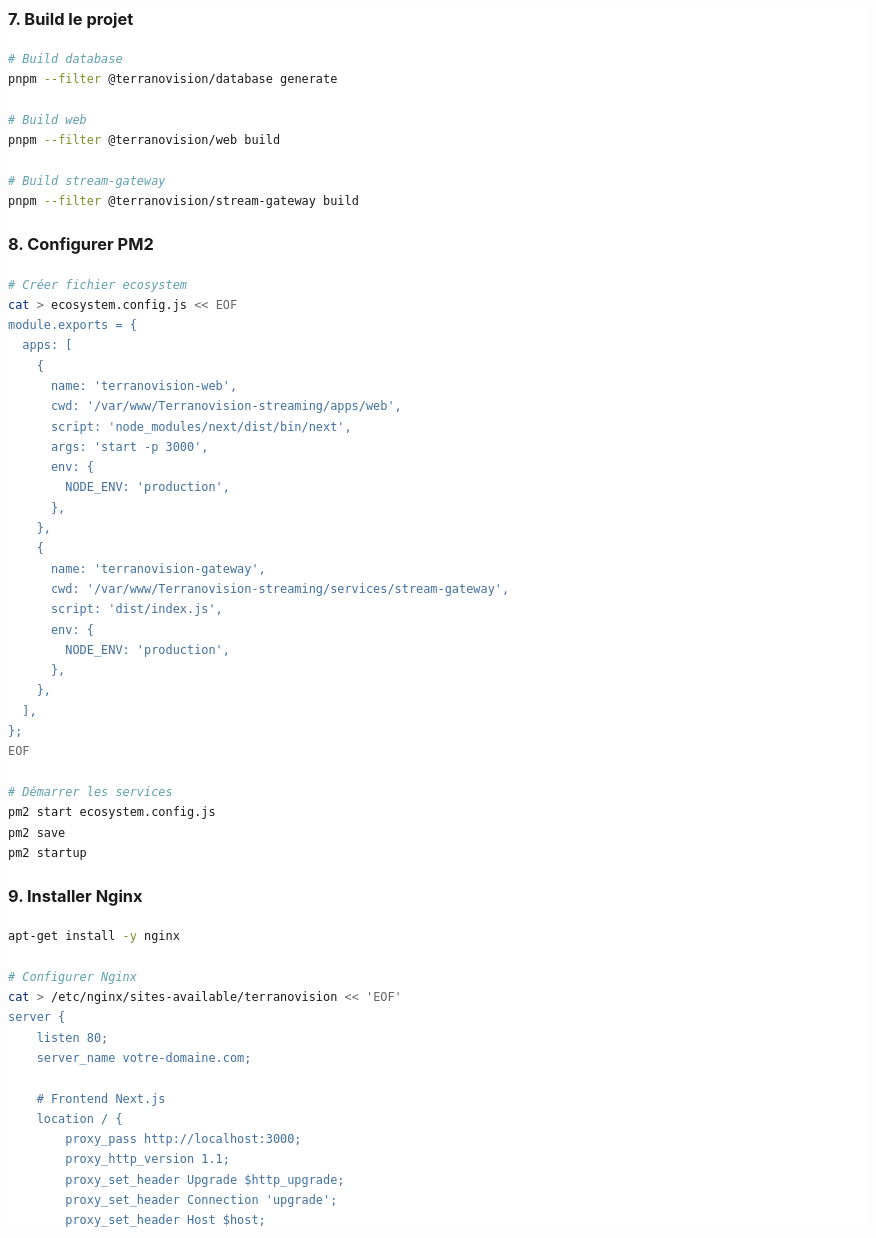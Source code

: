 ### 7. Build le projet

```bash
# Build database
pnpm --filter @terranovision/database generate

# Build web
pnpm --filter @terranovision/web build

# Build stream-gateway
pnpm --filter @terranovision/stream-gateway build
```

### 8. Configurer PM2

```bash
# Créer fichier ecosystem
cat > ecosystem.config.js << EOF
module.exports = {
  apps: [
    {
      name: 'terranovision-web',
      cwd: '/var/www/Terranovision-streaming/apps/web',
      script: 'node_modules/next/dist/bin/next',
      args: 'start -p 3000',
      env: {
        NODE_ENV: 'production',
      },
    },
    {
      name: 'terranovision-gateway',
      cwd: '/var/www/Terranovision-streaming/services/stream-gateway',
      script: 'dist/index.js',
      env: {
        NODE_ENV: 'production',
      },
    },
  ],
};
EOF

# Démarrer les services
pm2 start ecosystem.config.js
pm2 save
pm2 startup
```

### 9. Installer Nginx

```bash
apt-get install -y nginx

# Configurer Nginx
cat > /etc/nginx/sites-available/terranovision << 'EOF'
server {
    listen 80;
    server_name votre-domaine.com;

    # Frontend Next.js
    location / {
        proxy_pass http://localhost:3000;
        proxy_http_version 1.1;
        proxy_set_header Upgrade $http_upgrade;
        proxy_set_header Connection 'upgrade';
        proxy_set_header Host $host;
```
